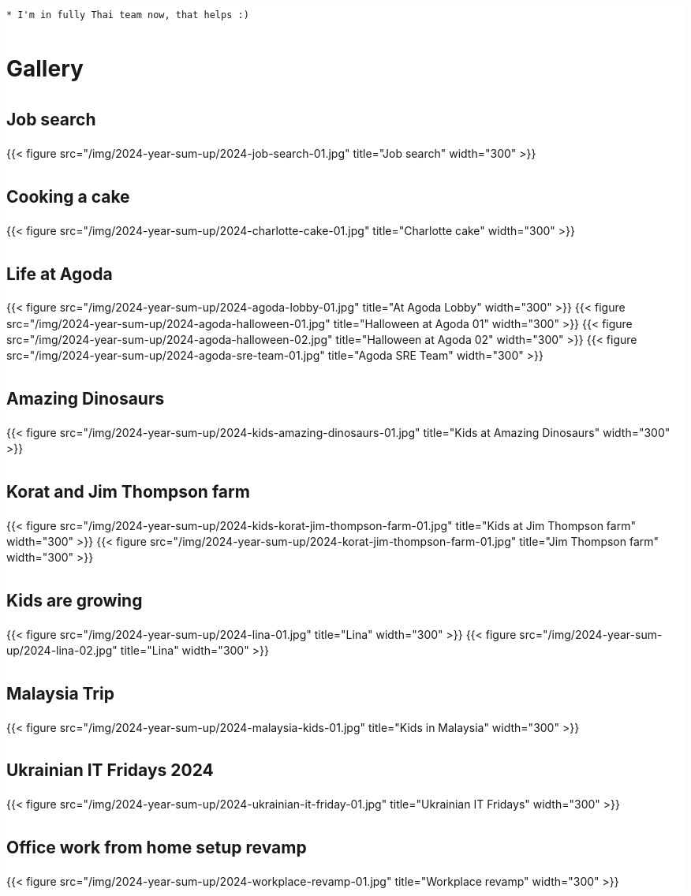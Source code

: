     * I'm in fully Thai team now, that helps :)

# Gallery
## Job search

{{< figure src="/img/2024-year-sum-up/2024-job-search-01.jpg" title="Job search" width="300" >}}

## Cooking a cake

{{< figure src="/img/2024-year-sum-up/2024-charlotte-cake-01.jpg" title="Charlotte cake" width="300" >}}

## Life at Agoda

{{< figure src="/img/2024-year-sum-up/2024-agoda-lobby-01.jpg" title="At Agoda Lobby" width="300" >}}
{{< figure src="/img/2024-year-sum-up/2024-agoda-halloween-01.jpg" title="Halloween at Agoda 01" width="300" >}}
{{< figure src="/img/2024-year-sum-up/2024-agoda-halloween-02.jpg" title="Halloween at Agoda 02" width="300" >}}
{{< figure src="/img/2024-year-sum-up/2024-agoda-sre-team-01.jpg" title="Agoda SRE Team" width="300" >}}

## Amazing Dinosaurs

{{< figure src="/img/2024-year-sum-up/2024-kids-amazing-dinosaurs-01.jpg" title="Kids at Amazing Dinosaurs" width="300" >}}

## Korat and Jim Thompson farm

{{< figure src="/img/2024-year-sum-up/2024-kids-korat-jim-thompson-farm-01.jpg" title="Kids at Jim Thompson farm" width="300" >}}
{{< figure src="/img/2024-year-sum-up/2024-korat-jim-thompson-farm-01.jpg" title="Jim Thompson farm" width="300" >}}

## Kids are growing

{{< figure src="/img/2024-year-sum-up/2024-lina-01.jpg" title="Lina" width="300" >}}
{{< figure src="/img/2024-year-sum-up/2024-lina-02.jpg" title="Lina" width="300" >}}

## Malaysia Trip

{{< figure src="/img/2024-year-sum-up/2024-malaysia-kids-01.jpg" title="Kids in Malaysia" width="300" >}}

## Ukrainian IT Fridays 2024

{{< figure src="/img/2024-year-sum-up/2024-ukrainian-it-friday-01.jpg" title="Ukrainian IT Fridays" width="300" >}}

## Office work from home setup revamp

{{< figure src="/img/2024-year-sum-up/2024-workplace-revamp-01.jpg" title="Workplace revamp" width="300" >}}

